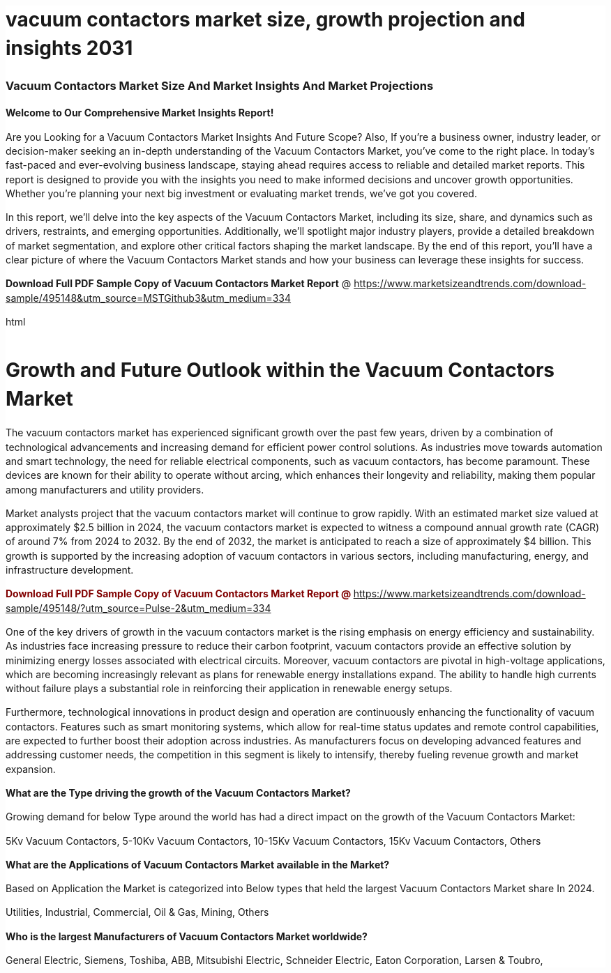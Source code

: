 <H1>vacuum contactors market size, growth projection and insights 2031</H1><div class="" data-test-id=""><h3><span class="">Vacuum Contactors Market Size And Market Insights And Market Projections</span></h3></div><div class="" data-test-id=""><p><strong>Welcome to Our Comprehensive Market Insights Report!</strong></p><p>Are you Looking for a Vacuum Contactors Market Insights And Future Scope? Also, If you&rsquo;re a business owner, industry leader, or decision-maker seeking an in-depth understanding of the Vacuum Contactors Market, you&rsquo;ve come to the right place. In today&rsquo;s fast-paced and ever-evolving business landscape, staying ahead requires access to reliable and detailed market reports. This report is designed to provide you with the insights you need to make informed decisions and uncover growth opportunities. Whether you&rsquo;re planning your next big investment or evaluating market trends, we&rsquo;ve got you covered.</p><p>In this report, we&rsquo;ll delve into the key aspects of the Vacuum Contactors Market, including its size, share, and dynamics such as drivers, restraints, and emerging opportunities. Additionally, we&rsquo;ll spotlight major industry players, provide a detailed breakdown of market segmentation, and explore other critical factors shaping the market landscape. By the end of this report, you&rsquo;ll have a clear picture of where the Vacuum Contactors Market stands and how your business can leverage these insights for success.</p><p><strong>Download Full PDF Sample Copy of Vacuum Contactors Market Report</strong> @ <a href="https://www.marketsizeandtrends.com/download-sample/495148&utm_source=MSTGithub3&utm_medium=334" target="_blank">https://www.marketsizeandtrends.com/download-sample/495148&utm_source=MSTGithub3&utm_medium=334</a></p></div><div class="" data-test-id=""><p><span class="">html<!DOCTYPE html><html lang="en"><head> <meta charset="UTF-8"> <meta name="viewport" content="width=device-width, initial-scale=1.0"> <title>Vacuum Contactors Market Growth and Future Outlook</title></head><body> <h1>Growth and Future Outlook within the Vacuum Contactors Market</h1> <p>The vacuum contactors market has experienced significant growth over the past few years, driven by a combination of technological advancements and increasing demand for efficient power control solutions. As industries move towards automation and smart technology, the need for reliable electrical components, such as vacuum contactors, has become paramount. These devices are known for their ability to operate without arcing, which enhances their longevity and reliability, making them popular among manufacturers and utility providers.</p> <p>Market analysts project that the vacuum contactors market will continue to grow rapidly. With an estimated market size valued at approximately $2.5 billion in 2024, the vacuum contactors market is expected to witness a compound annual growth rate (CAGR) of around 7% from 2024 to 2032. By the end of 2032, the market is anticipated to reach a size of approximately $4 billion. This growth is supported by the increasing adoption of vacuum contactors in various sectors, including manufacturing, energy, and infrastructure development.</p> <p><strong><span style="color: #800000;">Download Full PDF Sample Copy of Vacuum Contactors Market Report @</span>&nbsp;</strong><a href="https://www.marketsizeandtrends.com/download-sample/495148/?utm_source=Pulse-2&amp;utm_medium=334">https://www.marketsizeandtrends.com/download-sample/495148/?utm_source=Pulse-2&amp;utm_medium=334</a></p> <p>One of the key drivers of growth in the vacuum contactors market is the rising emphasis on energy efficiency and sustainability. As industries face increasing pressure to reduce their carbon footprint, vacuum contactors provide an effective solution by minimizing energy losses associated with electrical circuits. Moreover, vacuum contactors are pivotal in high-voltage applications, which are becoming increasingly relevant as plans for renewable energy installations expand. The ability to handle high currents without failure plays a substantial role in reinforcing their application in renewable energy setups.</p> <p>Furthermore, technological innovations in product design and operation are continuously enhancing the functionality of vacuum contactors. Features such as smart monitoring systems, which allow for real-time status updates and remote control capabilities, are expected to further boost their adoption across industries. As manufacturers focus on developing advanced features and addressing customer needs, the competition in this segment is likely to intensify, thereby fueling revenue growth and market expansion.</p></body></html></span></p><p><strong><span class="">What are the&nbsp;Type driving the growth of the Vacuum Contactors Market?</span></strong></p></div><div class="" data-test-id=""><p><span class="">Growing demand for below Type around the world has had a direct impact on the growth of the Vacuum Contactors Market:</span></p></div><div class="" data-test-id=""><p>5Kv Vacuum Contactors, 5-10Kv Vacuum Contactors, 10-15Kv Vacuum Contactors, 15Kv Vacuum Contactors, Others</p><p><span class=""><strong>What are the&nbsp;Applications&nbsp;of Vacuum Contactors Market available in the Market?</strong></span></p></div><div class="" data-test-id=""><p><span class="">Based on Application the Market is categorized into Below types that held the largest Vacuum Contactors Market share In 2024.</span></p></div><div class="" data-test-id=""><p><span class="">Utilities, Industrial, Commercial, Oil & Gas, Mining, Others</span></p><p><span class=""><strong>Who is the largest Manufacturers of Vacuum Contactors Market worldwide?</strong></span></p></div><div class="" data-test-id=""><p><span class="">General Electric, Siemens, Toshiba, ABB, Mitsubishi Electric, Schneider Electric, Eaton Corporation, Larsen & Toubro,